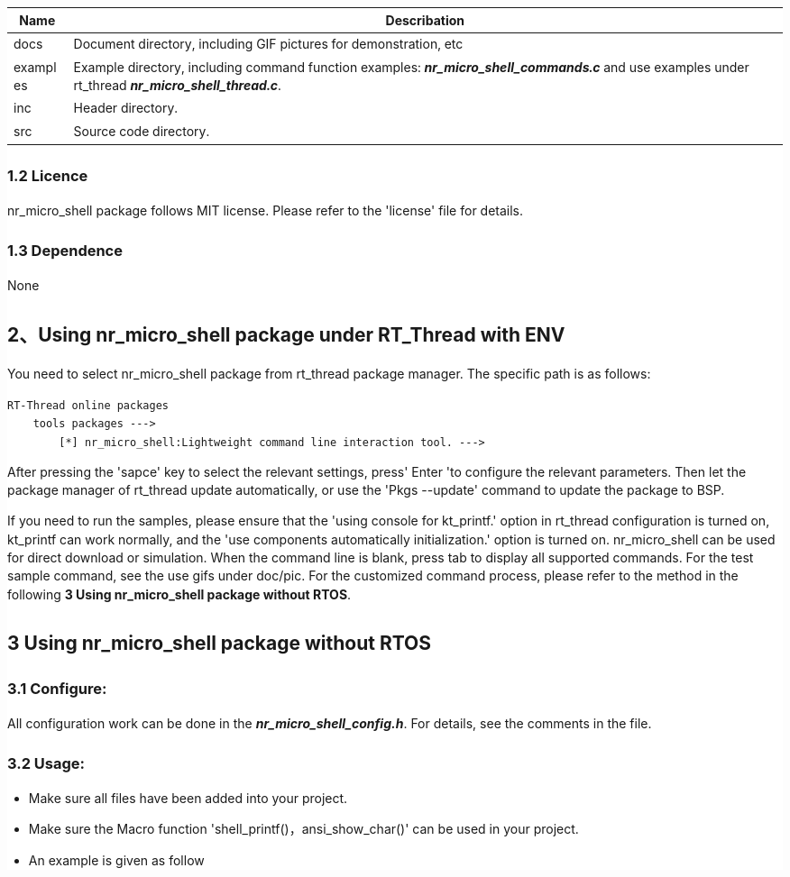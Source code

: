 Name       | Describation
-------- | --------------------------------------------------------------------------------------------
docs     | Document directory, including GIF pictures for demonstration, etc
examples | Example directory, including command function examples: **_nr_micro_shell_commands.c_** and use examples under rt_thread **_nr_micro_shell_thread.c_**.
inc      | Header directory.
src      | Source code directory.

### 1.2 Licence

nr_micro_shell package follows MIT license. Please refer to the 'license' file for details.

### 1.3 Dependence

None

## 2、Using nr_micro_shell package under RT_Thread with ENV

You need to select nr_micro_shell package from rt_thread package manager. The specific path is as follows:

```
RT-Thread online packages
    tools packages ---> 
        [*] nr_micro_shell:Lightweight command line interaction tool. --->
```



After pressing the 'sapce' key to select the relevant settings, press' Enter 'to configure the relevant parameters. Then let the package manager of rt_thread update automatically, or use the 'Pkgs --update' command to update the package to BSP.

If you need to run the samples, please ensure that the 'using console for kt_printf.' option in rt_thread configuration is turned on, kt_printf can work normally, and the 'use components automatically initialization.' option is turned on. nr_micro_shell can be used for direct download or simulation. When the command line is blank, press tab to display all supported commands. For the test sample command, see the use gifs under doc/pic. For the customized command process, please refer to the method in the following **3 Using nr_micro_shell package without RTOS**.

## 3 Using nr_micro_shell package without RTOS

### 3.1 Configure:

All configuration work can be done in the ***nr_micro_shell_config.h***. For details, see the comments in the file.

### 3.2 Usage:

- Make sure all files have been added into your project.

- Make sure the Macro function 'shell_printf()，ansi_show_char()' can be used in your project.

- An example is given as follow
